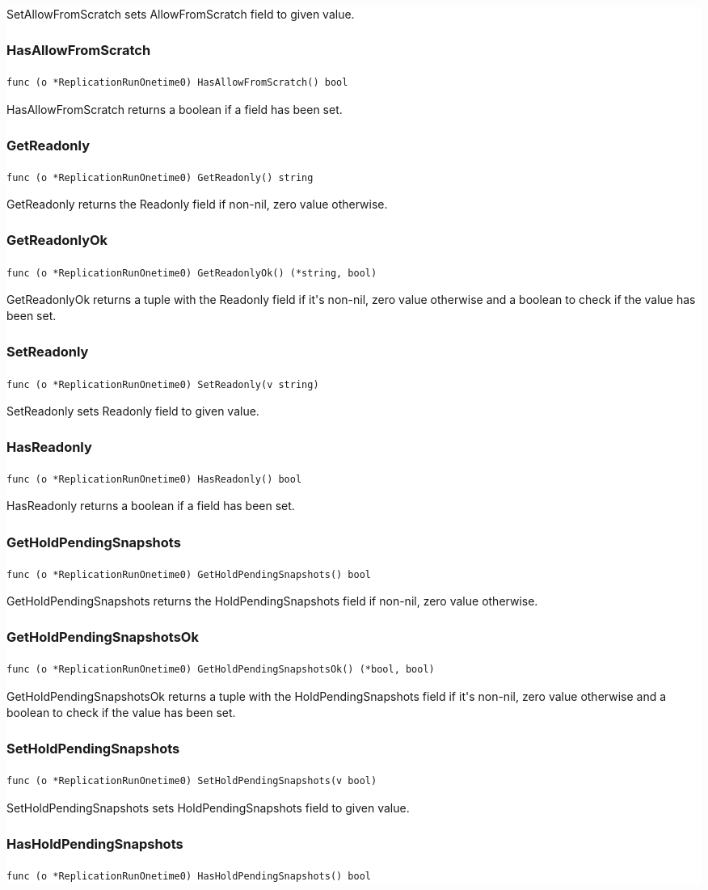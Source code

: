 SetAllowFromScratch sets AllowFromScratch field to given value.

### HasAllowFromScratch

`func (o *ReplicationRunOnetime0) HasAllowFromScratch() bool`

HasAllowFromScratch returns a boolean if a field has been set.

### GetReadonly

`func (o *ReplicationRunOnetime0) GetReadonly() string`

GetReadonly returns the Readonly field if non-nil, zero value otherwise.

### GetReadonlyOk

`func (o *ReplicationRunOnetime0) GetReadonlyOk() (*string, bool)`

GetReadonlyOk returns a tuple with the Readonly field if it's non-nil, zero value otherwise
and a boolean to check if the value has been set.

### SetReadonly

`func (o *ReplicationRunOnetime0) SetReadonly(v string)`

SetReadonly sets Readonly field to given value.

### HasReadonly

`func (o *ReplicationRunOnetime0) HasReadonly() bool`

HasReadonly returns a boolean if a field has been set.

### GetHoldPendingSnapshots

`func (o *ReplicationRunOnetime0) GetHoldPendingSnapshots() bool`

GetHoldPendingSnapshots returns the HoldPendingSnapshots field if non-nil, zero value otherwise.

### GetHoldPendingSnapshotsOk

`func (o *ReplicationRunOnetime0) GetHoldPendingSnapshotsOk() (*bool, bool)`

GetHoldPendingSnapshotsOk returns a tuple with the HoldPendingSnapshots field if it's non-nil, zero value otherwise
and a boolean to check if the value has been set.

### SetHoldPendingSnapshots

`func (o *ReplicationRunOnetime0) SetHoldPendingSnapshots(v bool)`

SetHoldPendingSnapshots sets HoldPendingSnapshots field to given value.

### HasHoldPendingSnapshots

`func (o *ReplicationRunOnetime0) HasHoldPendingSnapshots() bool`

